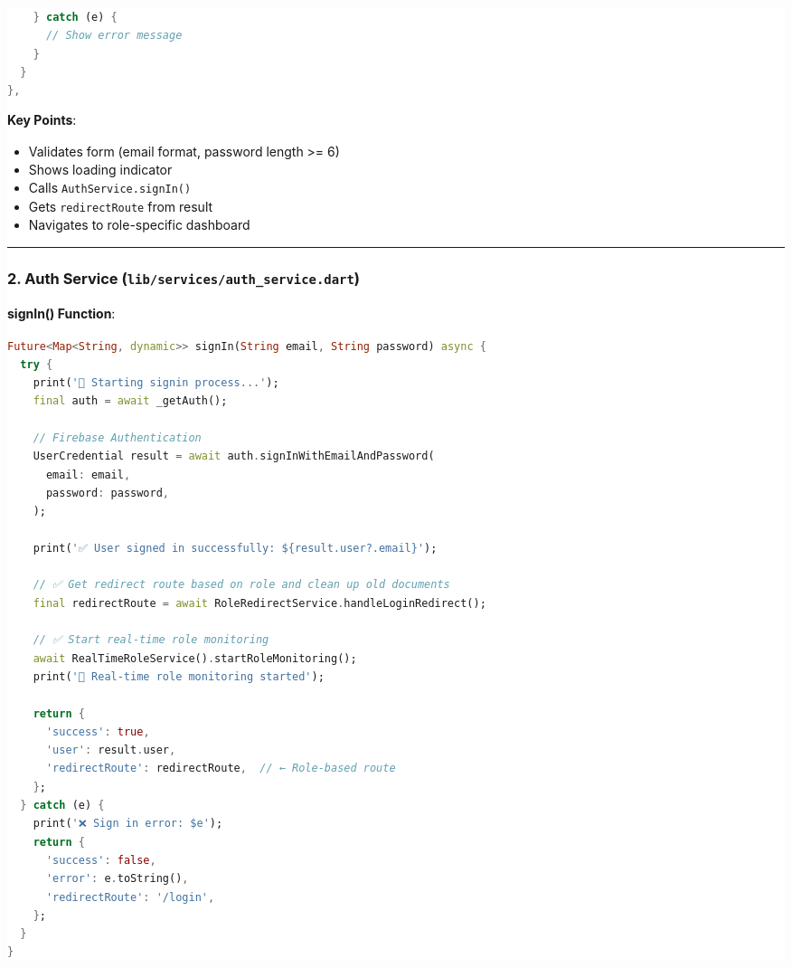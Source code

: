 ```dart
    } catch (e) {
      // Show error message
    }
  }
},
```

**Key Points**:
- Validates form (email format, password length >= 6)
- Shows loading indicator
- Calls `AuthService.signIn()`
- Gets `redirectRoute` from result
- Navigates to role-specific dashboard

---

### 2. Auth Service (`lib/services/auth_service.dart`)

**signIn() Function**:
```dart
Future<Map<String, dynamic>> signIn(String email, String password) async {
  try {
    print('🔄 Starting signin process...');
    final auth = await _getAuth();
    
    // Firebase Authentication
    UserCredential result = await auth.signInWithEmailAndPassword(
      email: email,
      password: password,
    );
    
    print('✅ User signed in successfully: ${result.user?.email}');
    
    // ✅ Get redirect route based on role and clean up old documents
    final redirectRoute = await RoleRedirectService.handleLoginRedirect();
    
    // ✅ Start real-time role monitoring
    await RealTimeRoleService().startRoleMonitoring();
    print('🎯 Real-time role monitoring started');
    
    return {
      'success': true,
      'user': result.user,
      'redirectRoute': redirectRoute,  // ← Role-based route
    };
  } catch (e) {
    print('❌ Sign in error: $e');
    return {
      'success': false,
      'error': e.toString(),
      'redirectRoute': '/login',
    };
  }
}
```
